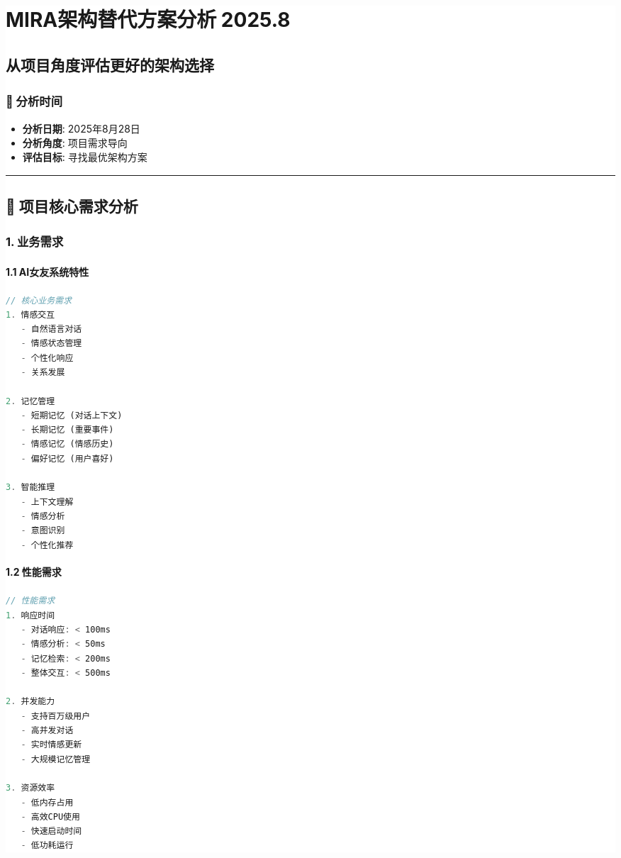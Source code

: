 # MIRA架构替代方案分析 2025.8
## 从项目角度评估更好的架构选择

### 📅 分析时间
- **分析日期**: 2025年8月28日
- **分析角度**: 项目需求导向
- **评估目标**: 寻找最优架构方案

---

## 🎯 项目核心需求分析

### 1. 业务需求
#### 1.1 AI女友系统特性
```rust
// 核心业务需求
1. 情感交互
   - 自然语言对话
   - 情感状态管理
   - 个性化响应
   - 关系发展

2. 记忆管理
   - 短期记忆 (对话上下文)
   - 长期记忆 (重要事件)
   - 情感记忆 (情感历史)
   - 偏好记忆 (用户喜好)

3. 智能推理
   - 上下文理解
   - 情感分析
   - 意图识别
   - 个性化推荐
```

#### 1.2 性能需求
```rust
// 性能需求
1. 响应时间
   - 对话响应: < 100ms
   - 情感分析: < 50ms
   - 记忆检索: < 200ms
   - 整体交互: < 500ms

2. 并发能力
   - 支持百万级用户
   - 高并发对话
   - 实时情感更新
   - 大规模记忆管理

3. 资源效率
   - 低内存占用
   - 高效CPU使用
   - 快速启动时间
   - 低功耗运行
```
